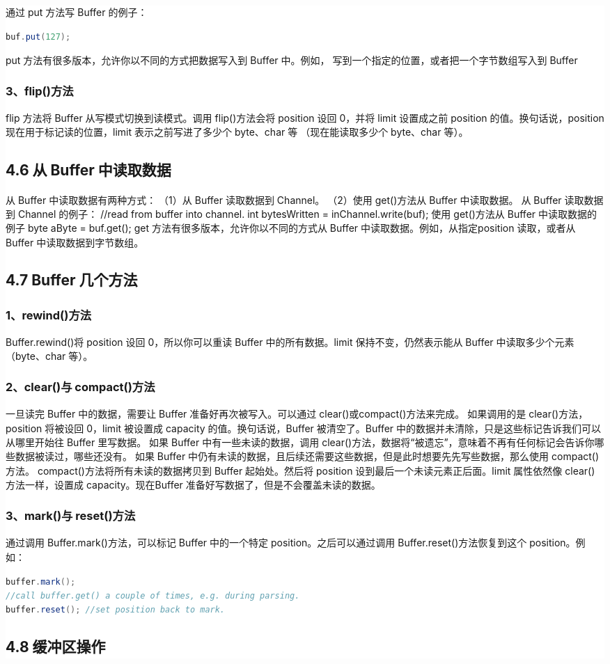 通过 put 方法写 Buffer 的例子：

```java
buf.put(127);
```

put 方法有很多版本，允许你以不同的方式把数据写入到 Buffer 中。例如， 写到一个指定的位置，或者把一个字节数组写入到 Buffer

### 3、flip()方法

flip 方法将 Buffer 从写模式切换到读模式。调用 flip()方法会将 position 设回 0，并将 limit 设置成之前 position 的值。换句话说，position 现在用于标记读的位置，limit 表示之前写进了多少个 byte、char 等 （现在能读取多少个 byte、char 等）。

## 4.6 从 Buffer 中读取数据

从 Buffer 中读取数据有两种方式：
（1）从 Buffer 读取数据到 Channel。
（2）使用 get()方法从 Buffer 中读取数据。
从 Buffer 读取数据到 Channel 的例子：
//read from buffer into channel.
int bytesWritten = inChannel.write(buf);
使用 get()方法从 Buffer 中读取数据的例子
byte aByte = buf.get();
get 方法有很多版本，允许你以不同的方式从 Buffer 中读取数据。例如，从指定position 读取，或者从 Buffer 中读取数据到字节数组。

## 4.7 Buffer 几个方法

### 1、**rewind()方法**

Buffer.rewind()将 position 设回 0，所以你可以重读 Buffer 中的所有数据。limit 保持不变，仍然表示能从 Buffer 中读取多少个元素（byte、char 等）。

### 2、**clear()与 compact()方法**

一旦读完 Buffer 中的数据，需要让 Buffer 准备好再次被写入。可以通过 clear()或compact()方法来完成。
如果调用的是 clear()方法，position 将被设回 0，limit 被设置成 capacity 的值。换句话说，Buffer 被清空了。Buffer 中的数据并未清除，只是这些标记告诉我们可以从哪里开始往 Buffer 里写数据。
如果 Buffer 中有一些未读的数据，调用 clear()方法，数据将“被遗忘”，意味着不再有任何标记会告诉你哪些数据被读过，哪些还没有。
如果 Buffer 中仍有未读的数据，且后续还需要这些数据，但是此时想要先先写些数据，那么使用 compact()方法。
compact()方法将所有未读的数据拷贝到 Buffer 起始处。然后将 position 设到最后一个未读元素正后面。limit 属性依然像 clear()方法一样，设置成 capacity。现在Buffer 准备好写数据了，但是不会覆盖未读的数据。

### 3、**mark()与 reset()方法**

通过调用 Buffer.mark()方法，可以标记 Buffer 中的一个特定 position。之后可以通过调用 Buffer.reset()方法恢复到这个 position。例如：

```java
buffer.mark();
//call buffer.get() a couple of times, e.g. during parsing.
buffer.reset(); //set position back to mark.
```

## 4.8 缓冲区操作
